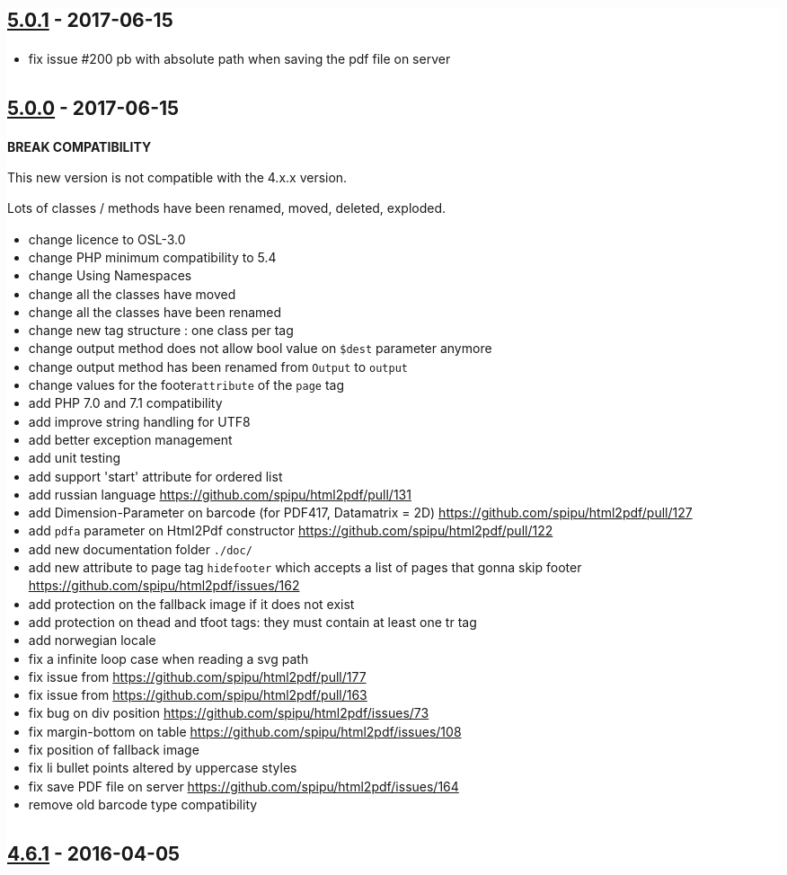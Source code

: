 ## [5.0.1](https://github.com/spipu/html2pdf/compare/v5.0.0...v5.0.1) - 2017-06-15

  * fix issue #200 pb with absolute path when saving the pdf file on server 

## [5.0.0](https://github.com/spipu/html2pdf/compare/v4.6.1...v5.0.0) - 2017-06-15

**BREAK COMPATIBILITY**

This new version is not compatible with the 4.x.x version.

Lots of classes / methods have been renamed, moved, deleted, exploded.

  * change licence to OSL-3.0
  * change PHP minimum compatibility to 5.4
  * change Using Namespaces
  * change all the classes have moved
  * change all the classes have been renamed
  * change new tag structure : one class per tag
  * change output method does not allow bool value on `$dest` parameter anymore
  * change output method has been renamed from `Output` to `output`
  * change values for the footer`attribute` of the `page` tag
  * add PHP 7.0 and 7.1 compatibility
  * add improve string handling for UTF8
  * add better exception management
  * add unit testing
  * add support 'start' attribute for ordered list
  * add russian language https://github.com/spipu/html2pdf/pull/131
  * add Dimension-Parameter on barcode (for PDF417, Datamatrix = 2D) https://github.com/spipu/html2pdf/pull/127
  * add `pdfa` parameter on Html2Pdf constructor https://github.com/spipu/html2pdf/pull/122
  * add new documentation folder `./doc/`
  * add new attribute to page tag `hidefooter` which accepts a list of pages that gonna skip footer https://github.com/spipu/html2pdf/issues/162
  * add protection on the fallback image if it does not exist
  * add protection on thead and tfoot tags: they must contain at least one tr tag
  * add norwegian locale 
  * fix a infinite loop case when reading a svg path
  * fix issue from https://github.com/spipu/html2pdf/pull/177
  * fix issue from https://github.com/spipu/html2pdf/pull/163
  * fix bug on div position https://github.com/spipu/html2pdf/issues/73
  * fix margin-bottom on table https://github.com/spipu/html2pdf/issues/108
  * fix position of fallback image
  * fix li bullet points altered by uppercase styles
  * fix save PDF file on server https://github.com/spipu/html2pdf/issues/164
  * remove old barcode type compatibility

## [4.6.1](https://github.com/spipu/html2pdf/compare/v4.6.0...v4.6.1) - 2016-04-05
